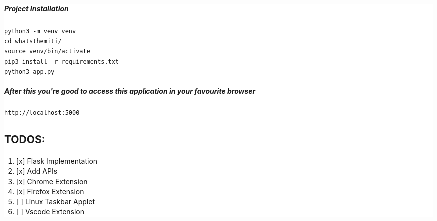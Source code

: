 ##### Project Installation

```
python3 -m venv venv
cd whatsthemiti/
source venv/bin/activate
pip3 install -r requirements.txt
python3 app.py
```

##### After this you're good to access this application in your favourite browser

`http://localhost:5000`

## TODOS:

1.  [x] Flask Implementation
2.  [x] Add APIs
3.  [x] Chrome Extension
4.  [x] Firefox Extension
5.  [ ] Linux Taskbar Applet
6.  [ ] Vscode Extension

